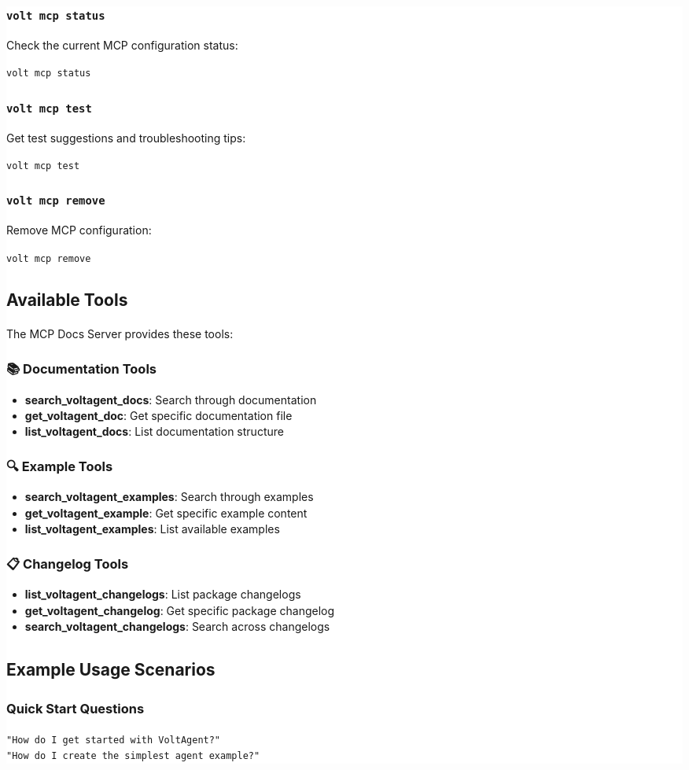 ### `volt mcp status`

Check the current MCP configuration status:

```bash
volt mcp status
```

### `volt mcp test`

Get test suggestions and troubleshooting tips:

```bash
volt mcp test
```

### `volt mcp remove`

Remove MCP configuration:

```bash
volt mcp remove
```

## Available Tools

The MCP Docs Server provides these tools:

### 📚 Documentation Tools

- **search_voltagent_docs**: Search through documentation
- **get_voltagent_doc**: Get specific documentation file
- **list_voltagent_docs**: List documentation structure

### 🔍 Example Tools

- **search_voltagent_examples**: Search through examples
- **get_voltagent_example**: Get specific example content
- **list_voltagent_examples**: List available examples

### 📋 Changelog Tools

- **list_voltagent_changelogs**: List package changelogs
- **get_voltagent_changelog**: Get specific package changelog
- **search_voltagent_changelogs**: Search across changelogs

## Example Usage Scenarios

### Quick Start Questions

```
"How do I get started with VoltAgent?"
"How do I create the simplest agent example?"
```
